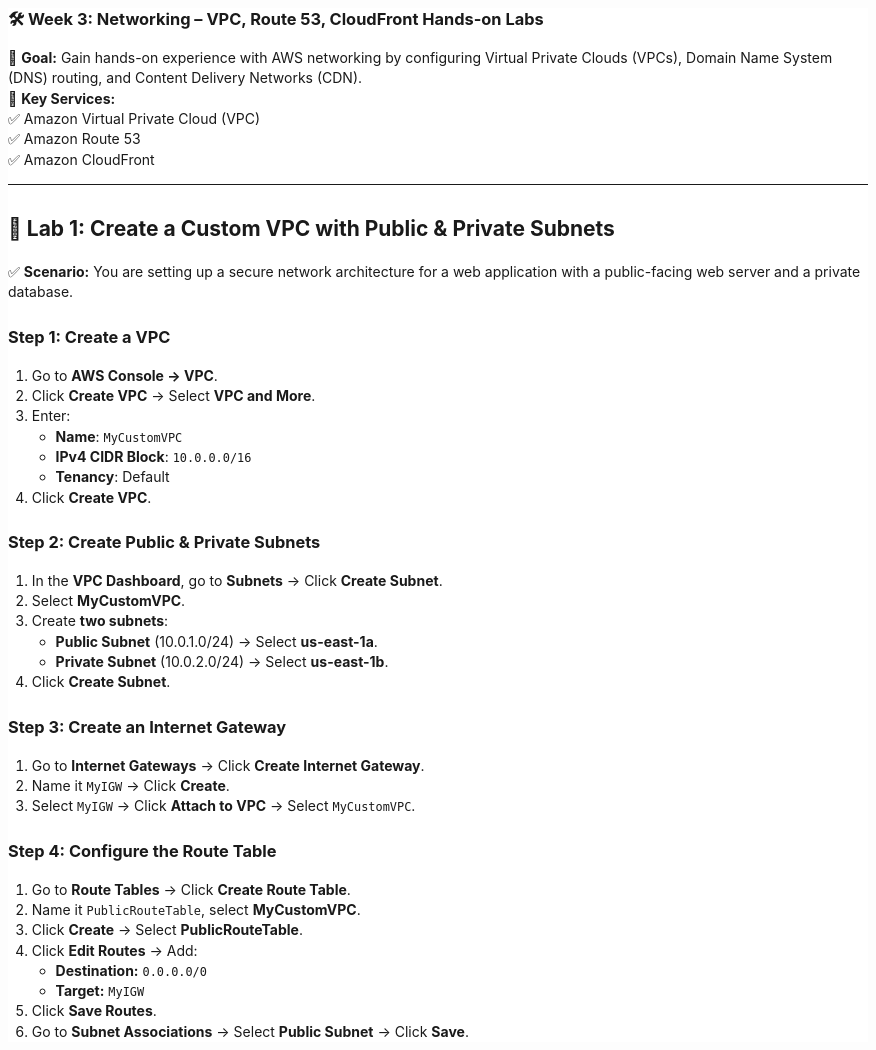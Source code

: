### **🛠 Week 3: Networking – VPC, Route 53, CloudFront Hands-on Labs**

📌 **Goal:** Gain hands-on experience with AWS networking by configuring Virtual Private Clouds (VPCs), Domain Name System (DNS) routing, and Content Delivery Networks (CDN).  
📌 **Key Services:**  
✅ Amazon Virtual Private Cloud (VPC)  
✅ Amazon Route 53  
✅ Amazon CloudFront

---

## **🔹 Lab 1: Create a Custom VPC with Public & Private Subnets**

✅ **Scenario:** You are setting up a secure network architecture for a web application with a public-facing web server and a private database.

### **Step 1: Create a VPC**

1. Go to **AWS Console → VPC**.
2. Click **Create VPC** → Select **VPC and More**.
3. Enter:
   - **Name**: `MyCustomVPC`
   - **IPv4 CIDR Block**: `10.0.0.0/16`
   - **Tenancy**: Default
4. Click **Create VPC**.

### **Step 2: Create Public & Private Subnets**

1. In the **VPC Dashboard**, go to **Subnets** → Click **Create Subnet**.
2. Select **MyCustomVPC**.
3. Create **two subnets**:
   - **Public Subnet** (10.0.1.0/24) → Select **us-east-1a**.
   - **Private Subnet** (10.0.2.0/24) → Select **us-east-1b**.
4. Click **Create Subnet**.

### **Step 3: Create an Internet Gateway**

1. Go to **Internet Gateways** → Click **Create Internet Gateway**.
2. Name it `MyIGW` → Click **Create**.
3. Select `MyIGW` → Click **Attach to VPC** → Select `MyCustomVPC`.

### **Step 4: Configure the Route Table**

1. Go to **Route Tables** → Click **Create Route Table**.
2. Name it `PublicRouteTable`, select **MyCustomVPC**.
3. Click **Create** → Select **PublicRouteTable**.
4. Click **Edit Routes** → Add:
   - **Destination:** `0.0.0.0/0`
   - **Target:** `MyIGW`
5. Click **Save Routes**.
6. Go to **Subnet Associations** → Select **Public Subnet** → Click **Save**.
